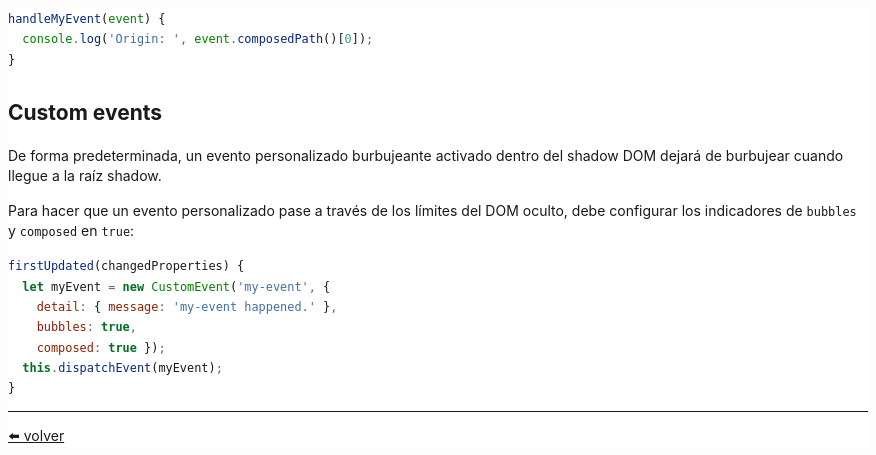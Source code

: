 ```jsx
handleMyEvent(event) {
  console.log('Origin: ', event.composedPath()[0]);
}
```

## Custom events

De forma predeterminada, un evento personalizado burbujeante activado dentro del shadow DOM dejará de burbujear cuando llegue a la raíz shadow.

Para hacer que un evento personalizado pase a través de los límites del DOM oculto, debe configurar los indicadores de `bubbles` y `composed` en `true`:

```jsx
firstUpdated(changedProperties) {
  let myEvent = new CustomEvent('my-event', {
    detail: { message: 'my-event happened.' },
    bubbles: true,
    composed: true });
  this.dispatchEvent(myEvent);
}
```

---

[⬅️ volver](https://github.com/VictorHugoAguilar/javascript-interview-questions-explained/blob/main/theory-lit-element/readme.md)
